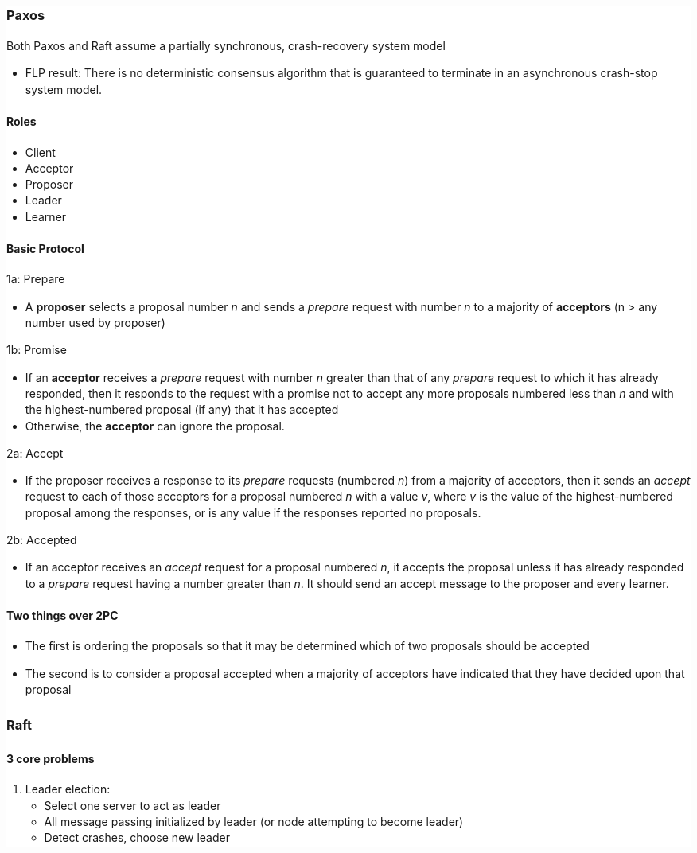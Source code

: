 ### Paxos

Both Paxos and Raft assume a partially synchronous, crash-recovery system model

- FLP result: There is no deterministic consensus algorithm that is guaranteed to terminate in an asynchronous crash-stop system model.

#### Roles

- Client
- Acceptor
- Proposer
- Leader
- Learner

#### Basic Protocol

1a: Prepare

- A **proposer** selects a proposal number *n* and sends a *prepare* request with number *n* to a majority of **acceptors** (n > any number used by proposer)

1b: Promise

- If an **acceptor** receives a *prepare* request with number *n* greater than that of any *prepare* request to which it has already responded, then it responds to the request with a promise not to accept any more proposals numbered less than *n* and with the highest-numbered proposal (if any) that it has accepted
- Otherwise, the **acceptor** can ignore the proposal.

2a: Accept

- If the proposer receives a response to its *prepare* requests (numbered *n*) from a majority of acceptors, then it sends an *accept* request to each of those acceptors for a proposal numbered *n* with a value *v*, where *v* is the value of the highest-numbered proposal among the responses, or is any value if the responses reported no proposals.

2b: Accepted

- If an acceptor receives an *accept* request for a proposal numbered *n*, it accepts the proposal unless it has already responded to a *prepare* request having a number greater than *n*. It should send an accept message to the proposer and every learner.

#### Two things over 2PC

- The first is ordering the proposals so that it may be determined which of two proposals should be accepted

- The second is to consider a proposal accepted when a majority of acceptors have indicated that they have decided upon that proposal

### Raft

#### 3 core problems

1. Leader election:
   - Select one server to act as leader
   - All message passing initialized by leader (or node attempting to become leader)
   - Detect crashes, choose new leader
